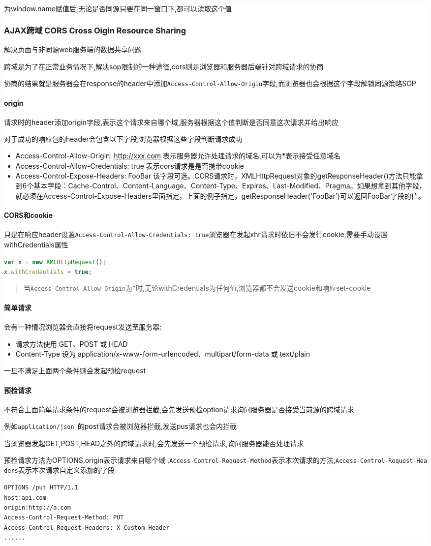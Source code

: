 为window.name赋值后,无论是否同源只要在同一窗口下,都可以读取这个值

### AJAX跨域 CORS Cross Oigin Resource Sharing

解决页面与非同源web服务端的数据共享问题

跨域是为了在正常业务情况下,解决sop限制的一种途径,cors则是浏览器和服务器后端针对跨域请求的协商

协商的结果就是服务器会在response的header中添加`Access-Control-Allow-Origin`字段,而浏览器也会根据这个字段解锁同源策略SOP

#### origin

请求时的header添加origin字段,表示这个请求来自哪个域,服务器根据这个值判断是否同意这次请求并给出响应

对于成功的响应包的header会包含以下字段,浏览器根据这些字段判断请求成功

- Access-Control-Allow-Origin: http://xxx.com 表示服务器允许处理请求的域名,可以为*表示接受任意域名
- Access-Control-Allow-Credentials: true 表示cors请求是是否携带cookie 
- Access-Control-Expose-Headers: FooBar 该字段可选。CORS请求时，XMLHttpRequest对象的getResponseHeader()方法只能拿到6个基本字段：Cache-Control、Content-Language、Content-Type、Expires、Last-Modified、Pragma。如果想拿到其他字段，就必须在Access-Control-Expose-Headers里面指定。上面的例子指定，getResponseHeader('FooBar')可以返回FooBar字段的值。

#### CORS和cookie

只是在响应header设置`Access-Control-Allow-Credentials: true`浏览器在发起xhr请求时依旧不会发行cookie,需要手动设置withCredentials属性

```javascript
var x = new XMLHttpRequest();
x.withCredentials = true;

```

> 当`Access-Control-Allow-Origin`为*时,无论withCredentials为任何值,浏览器都不会发送cookie和响应set-cookie

#### 简单请求

会有一种情况浏览器会直接将request发送至服务器:

- 请求方法使用 GET、POST 或 HEAD
- Content-Type 设为 application/x-www-form-urlencoded、multipart/form-data 或 text/plain

一旦不满足上面两个条件则会发起预检request


#### 预检请求

不符合上面简单请求条件的request会被浏览器拦截,会先发送预检option请求询问服务器是否接受当前源的跨域请求

例如`application/json `的post请求会被浏览器拦截,发送pus请求也会内拦截

当浏览器发起GET,POST,HEAD之外的跨域请求时,会先发送一个预检请求,询问服务器能否处理请求

预检请求方法为OPTIONS,origin表示请求来自哪个域 ,`Access-Control-Request-Method`表示本次请求的方法,`Access-Control-Request-Headers`表示本次请求自定义添加的字段

```text
OPTIONS /put HTTP/1.1
host:api.com
origin:http://a.com
Access-Control-Request-Method: PUT
Access-Control-Request-Headers: X-Custom-Header
......
```
